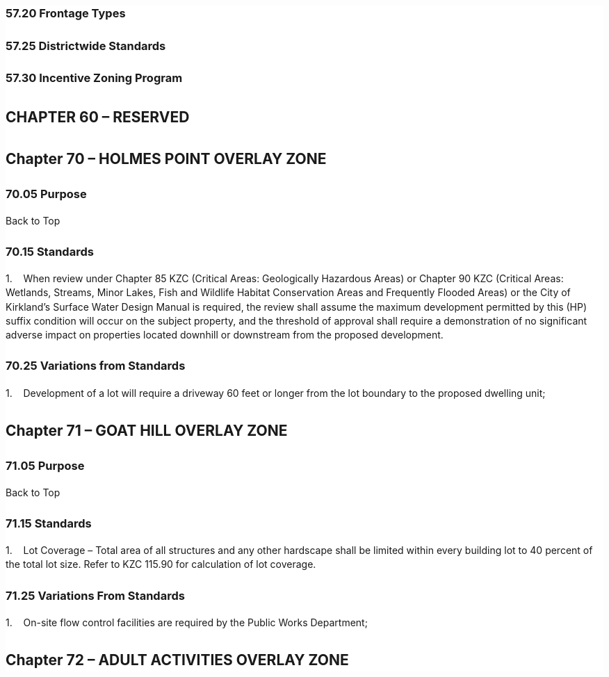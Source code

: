 

### 57.20 Frontage Types



### 57.25 Districtwide Standards



### 57.30 Incentive Zoning Program



## CHAPTER 60 – RESERVED

## Chapter 70 – HOLMES POINT OVERLAY ZONE

### 70.05 Purpose

Back to Top

### 70.15 Standards

1.    When review under Chapter 85 KZC (Critical Areas: Geologically Hazardous Areas) or Chapter 90 KZC (Critical Areas: Wetlands, Streams, Minor Lakes, Fish and Wildlife Habitat Conservation Areas and Frequently Flooded Areas) or the City of Kirkland’s Surface Water Design Manual is required, the review shall assume the maximum development permitted by this (HP) suffix condition will occur on the subject property, and the threshold of approval shall require a demonstration of no significant adverse impact on properties located downhill or downstream from the proposed development.

### 70.25 Variations from Standards

1.    Development of a lot will require a driveway 60 feet or longer from the lot boundary to the proposed dwelling unit;

## Chapter 71 – GOAT HILL OVERLAY ZONE

### 71.05 Purpose

Back to Top

### 71.15 Standards

1.    Lot Coverage – Total area of all structures and any other hardscape shall be limited within every building lot to 40 percent of the total lot size. Refer to KZC 115.90 for calculation of lot coverage.

### 71.25 Variations From Standards

1.    On-site flow control facilities are required by the Public Works Department;

## Chapter 72 – ADULT ACTIVITIES OVERLAY ZONE
